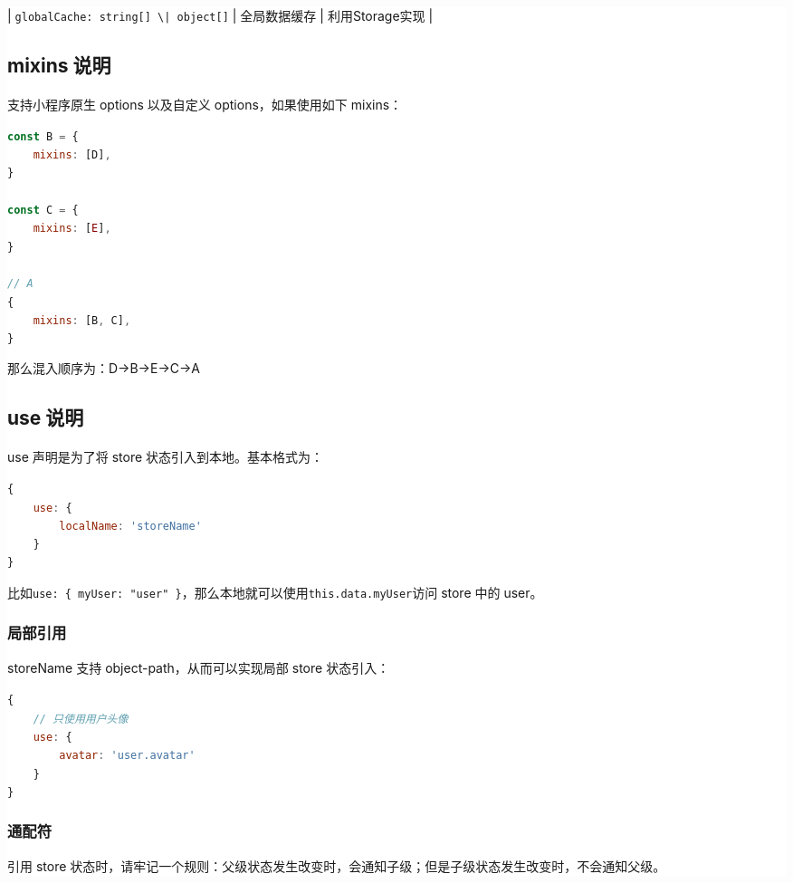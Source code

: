 | `globalCache: string[] \| object[]`           | 全局数据缓存    | 利用Storage实现                            |

## mixins 说明

支持小程序原生 options 以及自定义 options，如果使用如下 mixins：

```js
const B = {
    mixins: [D],
}

const C = {
    mixins: [E],
}

// A
{
    mixins: [B, C],
}
```

那么混入顺序为：D->B->E->C->A

## use 说明

use 声明是为了将 store 状态引入到本地。基本格式为：

```js
{
    use: {
        localName: 'storeName'
    }
}
```

比如`use: { myUser: "user" }`，那么本地就可以使用`this.data.myUser`访问 store 中的 user。

### 局部引用

storeName 支持 object-path，从而可以实现局部 store 状态引入：

```js
{
    // 只使用用户头像
    use: {
        avatar: 'user.avatar'
    }
}
```

### 通配符

引用 store 状态时，请牢记一个规则：父级状态发生改变时，会通知子级；但是子级状态发生改变时，不会通知父级。
